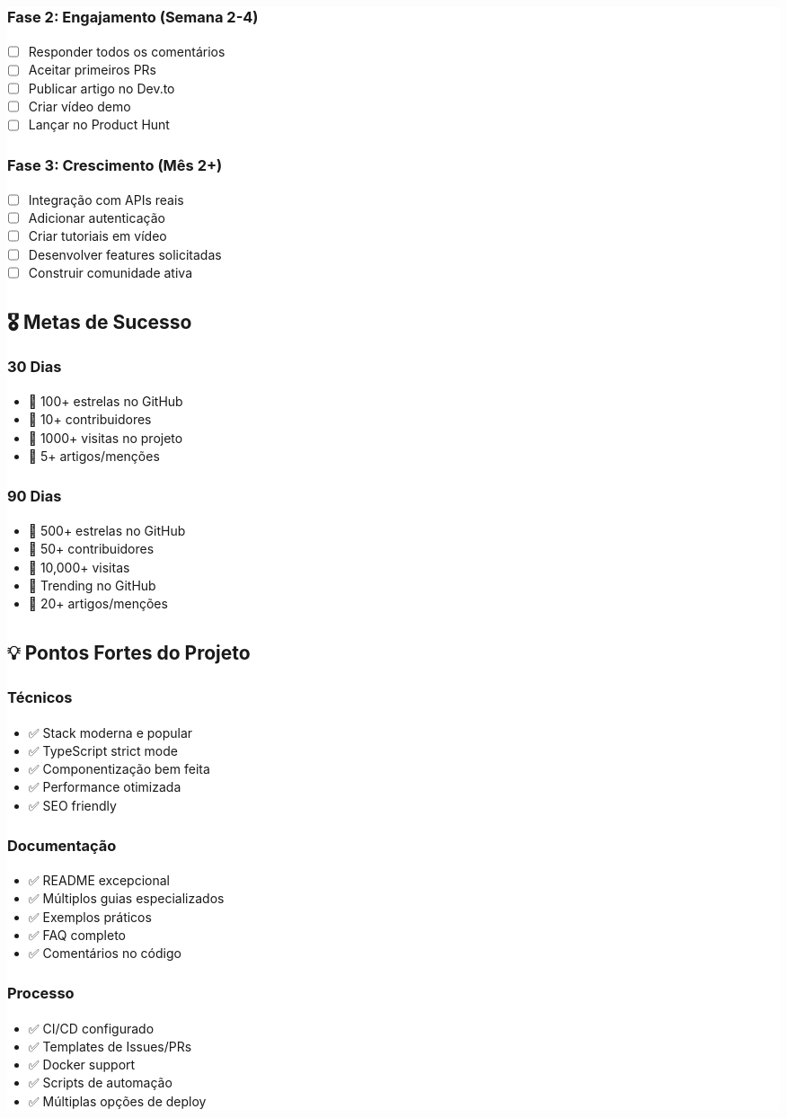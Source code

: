 ### Fase 2: Engajamento (Semana 2-4)
- [ ] Responder todos os comentários
- [ ] Aceitar primeiros PRs
- [ ] Publicar artigo no Dev.to
- [ ] Criar vídeo demo
- [ ] Lançar no Product Hunt

### Fase 3: Crescimento (Mês 2+)
- [ ] Integração com APIs reais
- [ ] Adicionar autenticação
- [ ] Criar tutoriais em vídeo
- [ ] Desenvolver features solicitadas
- [ ] Construir comunidade ativa

## 🎖️ Metas de Sucesso

### 30 Dias
- 🎯 100+ estrelas no GitHub
- 🎯 10+ contribuidores
- 🎯 1000+ visitas no projeto
- 🎯 5+ artigos/menções

### 90 Dias
- 🎯 500+ estrelas no GitHub
- 🎯 50+ contribuidores
- 🎯 10,000+ visitas
- 🎯 Trending no GitHub
- 🎯 20+ artigos/menções

## 💡 Pontos Fortes do Projeto

### Técnicos
- ✅ Stack moderna e popular
- ✅ TypeScript strict mode
- ✅ Componentização bem feita
- ✅ Performance otimizada
- ✅ SEO friendly

### Documentação
- ✅ README excepcional
- ✅ Múltiplos guias especializados
- ✅ Exemplos práticos
- ✅ FAQ completo
- ✅ Comentários no código

### Processo
- ✅ CI/CD configurado
- ✅ Templates de Issues/PRs
- ✅ Docker support
- ✅ Scripts de automação
- ✅ Múltiplas opções de deploy
